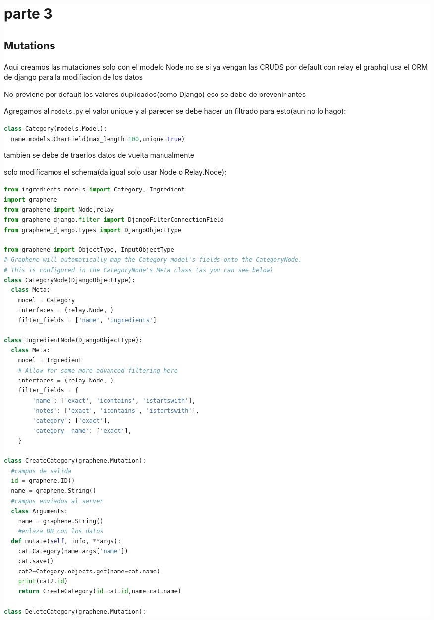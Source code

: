 # parte 3

## Mutations
Aqui creamos las mutaciones solo con el modelo Node
no se si ya vengan las CRUDS por default con relay
el graphql usa el ORM de django para la modifiacion de los datos

No previene por default los valores duplicados(como Django)
eso se debe de prevenir antes

Agregamos al `models.py` el valor unique y al parecer se debe hacer un filtrado para esto(aun no lo hago):
```python
class Category(models.Model):
  name=models.CharField(max_length=100,unique=True)
```
tambien se debe de traerlos datos de vuelta manualmente

solo modificamos el schema(da igual solo usar Node o Relay.Node):
```python
from ingredients.models import Category, Ingredient
import graphene
from graphene import Node,relay
from graphene_django.filter import DjangoFilterConnectionField
from graphene_django.types import DjangoObjectType

from graphene import ObjectType, InputObjectType
# Graphene will automatically map the Category model's fields onto the CategoryNode.
# This is configured in the CategoryNode's Meta class (as you can see below)
class CategoryNode(DjangoObjectType):
  class Meta:
    model = Category
    interfaces = (relay.Node, )
    filter_fields = ['name', 'ingredients']

class IngredientNode(DjangoObjectType):
  class Meta:
    model = Ingredient
    # Allow for some more advanced filtering here
    interfaces = (relay.Node, )
    filter_fields = {
        'name': ['exact', 'icontains', 'istartswith'],
        'notes': ['exact', 'icontains', 'istartswith'],
        'category': ['exact'],
        'category__name': ['exact'],
    }

class CreateCategory(graphene.Mutation):
  #campos de salida
  id = graphene.ID()
  name = graphene.String()
  #campos enviados al server
  class Arguments:
    name = graphene.String()
    #enlaza DB con los datos
  def mutate(self, info, **args):
    cat=Category(name=args['name'])
    cat.save()
    cat2=Category.objects.get(name=cat.name)
    print(cat2.id)
    return CreateCategory(id=cat.id,name=cat.name)

class DeleteCategory(graphene.Mutation):
```